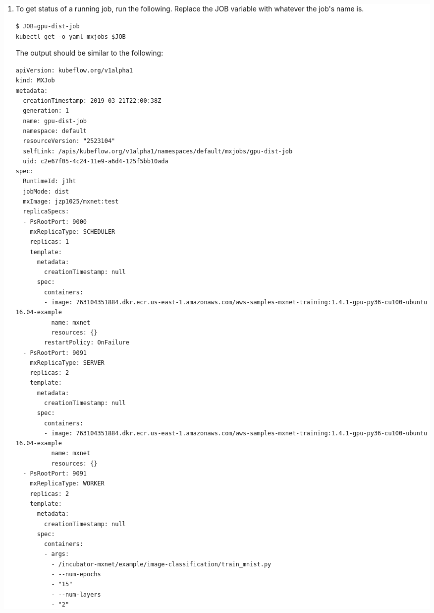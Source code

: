 1. To get status of a running job, run the following\. Replace the JOB variable with whatever the job's name is\.

   ```
   $ JOB=gpu-dist-job
   kubectl get -o yaml mxjobs $JOB
   ```

   The output should be similar to the following:

   ```
   apiVersion: kubeflow.org/v1alpha1
   kind: MXJob
   metadata:
     creationTimestamp: 2019-03-21T22:00:38Z
     generation: 1
     name: gpu-dist-job
     namespace: default
     resourceVersion: "2523104"
     selfLink: /apis/kubeflow.org/v1alpha1/namespaces/default/mxjobs/gpu-dist-job
     uid: c2e67f05-4c24-11e9-a6d4-125f5bb10ada
   spec:
     RuntimeId: j1ht
     jobMode: dist
     mxImage: jzp1025/mxnet:test
     replicaSpecs:
     - PsRootPort: 9000
       mxReplicaType: SCHEDULER
       replicas: 1
       template:
         metadata:
           creationTimestamp: null
         spec:
           containers:
           - image: 763104351884.dkr.ecr.us-east-1.amazonaws.com/aws-samples-mxnet-training:1.4.1-gpu-py36-cu100-ubuntu16.04-example
             name: mxnet
             resources: {}
           restartPolicy: OnFailure
     - PsRootPort: 9091
       mxReplicaType: SERVER
       replicas: 2
       template:
         metadata:
           creationTimestamp: null
         spec:
           containers:
           - image: 763104351884.dkr.ecr.us-east-1.amazonaws.com/aws-samples-mxnet-training:1.4.1-gpu-py36-cu100-ubuntu16.04-example
             name: mxnet
             resources: {}
     - PsRootPort: 9091
       mxReplicaType: WORKER
       replicas: 2
       template:
         metadata:
           creationTimestamp: null
         spec:
           containers:
           - args:
             - /incubator-mxnet/example/image-classification/train_mnist.py
             - --num-epochs
             - "15"
             - --num-layers
             - "2"
   ```